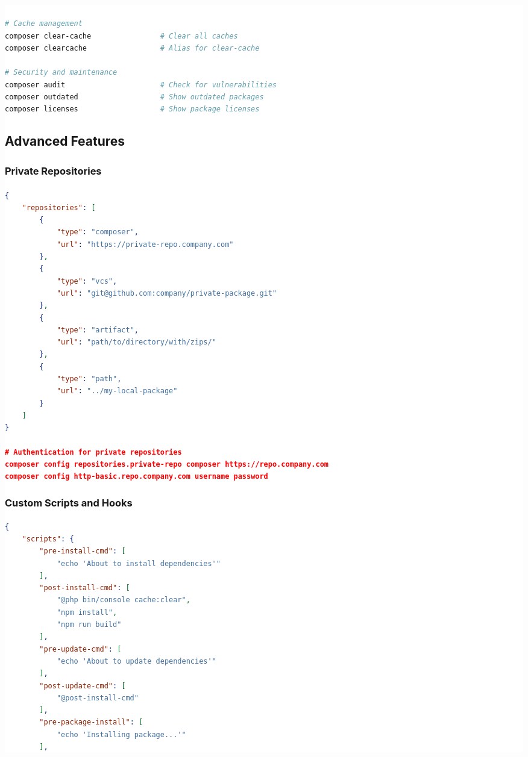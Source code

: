 ```bash

# Cache management
composer clear-cache                # Clear all caches
composer clearcache                 # Alias for clear-cache

# Security and maintenance
composer audit                      # Check for vulnerabilities
composer outdated                   # Show outdated packages
composer licenses                   # Show package licenses
```

## Advanced Features

### Private Repositories
```json
{
    "repositories": [
        {
            "type": "composer",
            "url": "https://private-repo.company.com"
        },
        {
            "type": "vcs",
            "url": "git@github.com:company/private-package.git"
        },
        {
            "type": "artifact",
            "url": "path/to/directory/with/zips/"
        },
        {
            "type": "path",
            "url": "../my-local-package"
        }
    ]
}

# Authentication for private repositories
composer config repositories.private-repo composer https://repo.company.com
composer config http-basic.repo.company.com username password
```

### Custom Scripts and Hooks
```json
{
    "scripts": {
        "pre-install-cmd": [
            "echo 'About to install dependencies'"
        ],
        "post-install-cmd": [
            "@php bin/console cache:clear",
            "npm install",
            "npm run build"
        ],
        "pre-update-cmd": [
            "echo 'About to update dependencies'"
        ],
        "post-update-cmd": [
            "@post-install-cmd"
        ],
        "pre-package-install": [
            "echo 'Installing package...'"
        ],
```